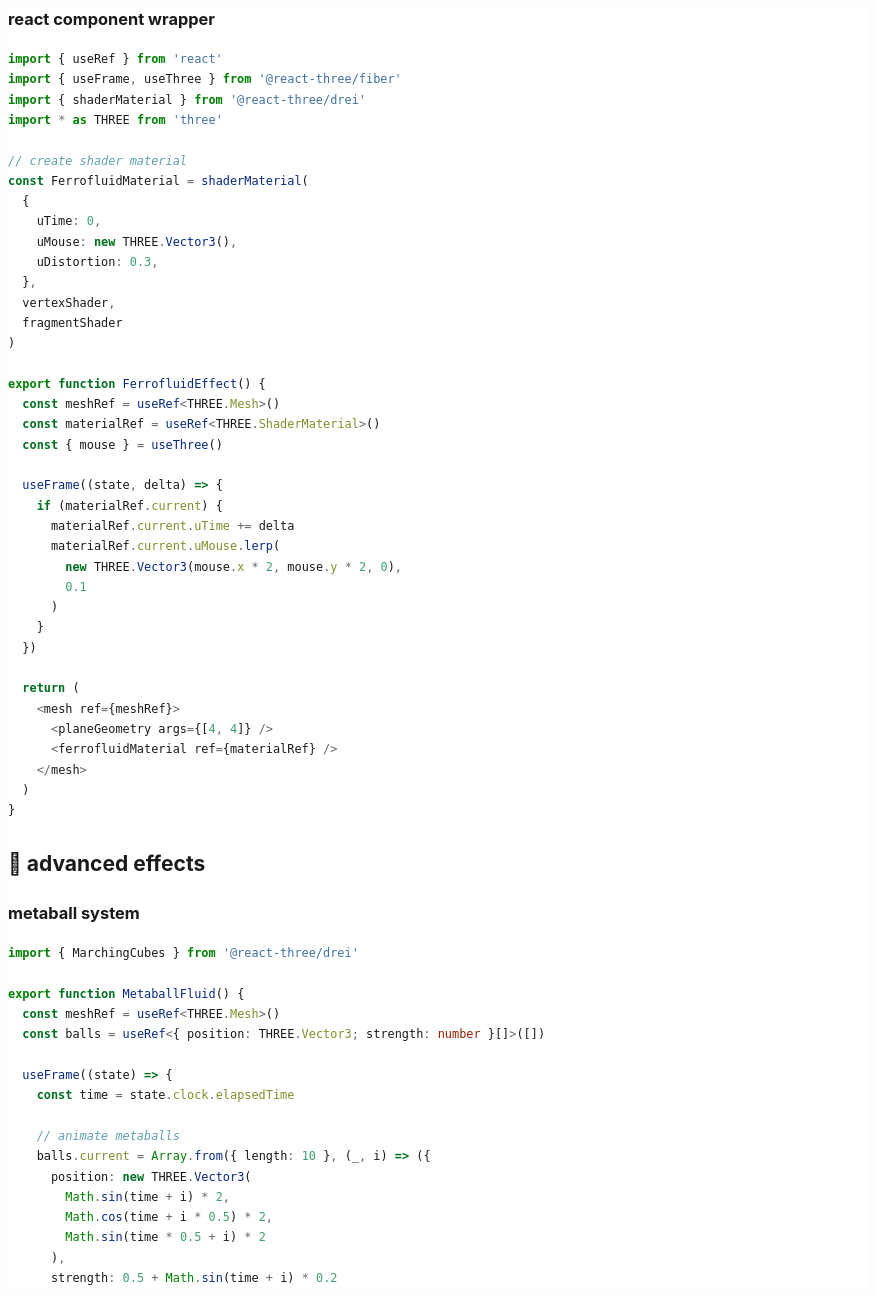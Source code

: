### react component wrapper
```typescript
import { useRef } from 'react'
import { useFrame, useThree } from '@react-three/fiber'
import { shaderMaterial } from '@react-three/drei'
import * as THREE from 'three'

// create shader material
const FerrofluidMaterial = shaderMaterial(
  {
    uTime: 0,
    uMouse: new THREE.Vector3(),
    uDistortion: 0.3,
  },
  vertexShader,
  fragmentShader
)

export function FerrofluidEffect() {
  const meshRef = useRef<THREE.Mesh>()
  const materialRef = useRef<THREE.ShaderMaterial>()
  const { mouse } = useThree()
  
  useFrame((state, delta) => {
    if (materialRef.current) {
      materialRef.current.uTime += delta
      materialRef.current.uMouse.lerp(
        new THREE.Vector3(mouse.x * 2, mouse.y * 2, 0),
        0.1
      )
    }
  })
  
  return (
    <mesh ref={meshRef}>
      <planeGeometry args={[4, 4]} />
      <ferrofluidMaterial ref={materialRef} />
    </mesh>
  )
}
```

## 🎨 advanced effects

### metaball system
```typescript
import { MarchingCubes } from '@react-three/drei'

export function MetaballFluid() {
  const meshRef = useRef<THREE.Mesh>()
  const balls = useRef<{ position: THREE.Vector3; strength: number }[]>([])
  
  useFrame((state) => {
    const time = state.clock.elapsedTime
    
    // animate metaballs
    balls.current = Array.from({ length: 10 }, (_, i) => ({
      position: new THREE.Vector3(
        Math.sin(time + i) * 2,
        Math.cos(time + i * 0.5) * 2,
        Math.sin(time * 0.5 + i) * 2
      ),
      strength: 0.5 + Math.sin(time + i) * 0.2
```